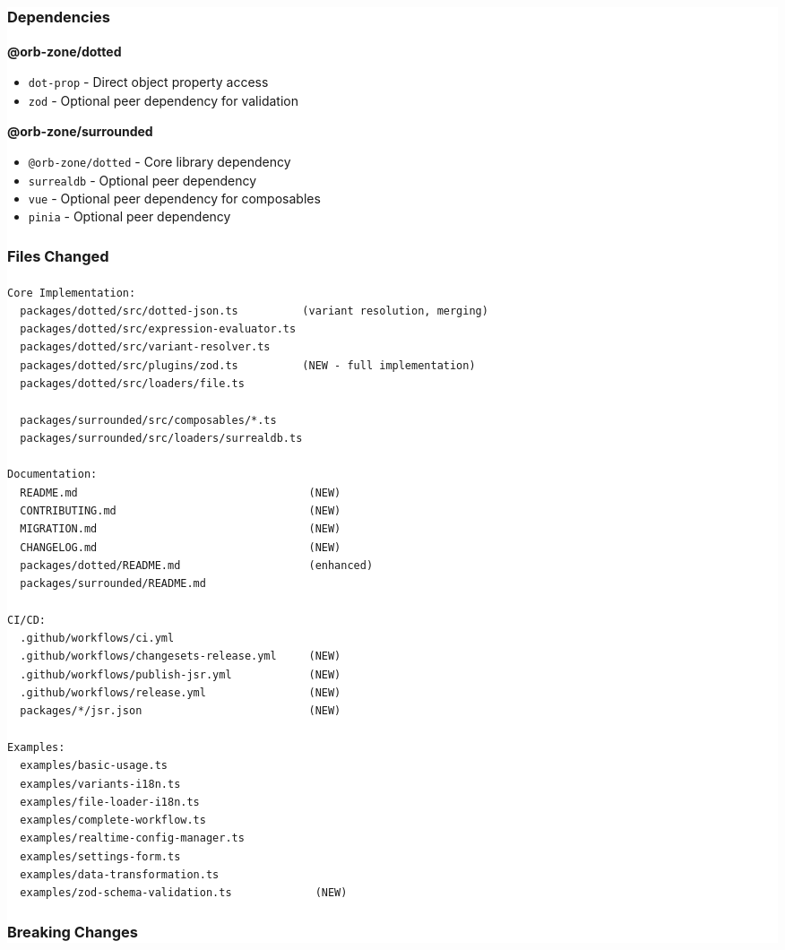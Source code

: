 ### Dependencies

**@orb-zone/dotted**
- `dot-prop` - Direct object property access
- `zod` - Optional peer dependency for validation

**@orb-zone/surrounded**
- `@orb-zone/dotted` - Core library dependency
- `surrealdb` - Optional peer dependency
- `vue` - Optional peer dependency for composables
- `pinia` - Optional peer dependency

### Files Changed

```
Core Implementation:
  packages/dotted/src/dotted-json.ts          (variant resolution, merging)
  packages/dotted/src/expression-evaluator.ts
  packages/dotted/src/variant-resolver.ts
  packages/dotted/src/plugins/zod.ts          (NEW - full implementation)
  packages/dotted/src/loaders/file.ts
  
  packages/surrounded/src/composables/*.ts
  packages/surrounded/src/loaders/surrealdb.ts

Documentation:
  README.md                                    (NEW)
  CONTRIBUTING.md                              (NEW)
  MIGRATION.md                                 (NEW)
  CHANGELOG.md                                 (NEW)
  packages/dotted/README.md                    (enhanced)
  packages/surrounded/README.md

CI/CD:
  .github/workflows/ci.yml
  .github/workflows/changesets-release.yml     (NEW)
  .github/workflows/publish-jsr.yml            (NEW)
  .github/workflows/release.yml                (NEW)
  packages/*/jsr.json                          (NEW)

Examples:
  examples/basic-usage.ts
  examples/variants-i18n.ts
  examples/file-loader-i18n.ts
  examples/complete-workflow.ts
  examples/realtime-config-manager.ts
  examples/settings-form.ts
  examples/data-transformation.ts
  examples/zod-schema-validation.ts             (NEW)
```

### Breaking Changes
